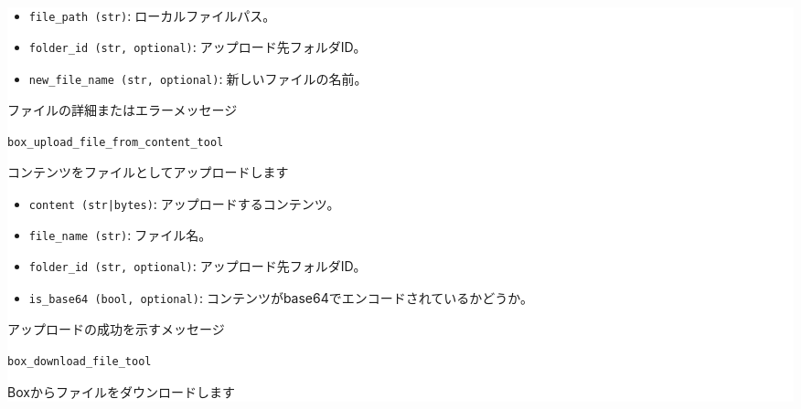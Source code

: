 <td>

* `file_path (str)`: ローカルファイルパス。<br>

* `folder_id (str, optional)`: アップロード先フォルダID。<br>

* `new_file_name (str, optional)`: 新しいファイルの名前。

</td>

<td>

ファイルの詳細またはエラーメッセージ

</td>

</tr>

<tr>

<td>

`box_upload_file_from_content_tool`

</td>

<td>

コンテンツをファイルとしてアップロードします

</td>

<td>

* `content (str|bytes)`: アップロードするコンテンツ。<br>

* `file_name (str)`: ファイル名。<br>

* `folder_id (str, optional)`: アップロード先フォルダID。<br>

* `is_base64 (bool, optional)`: コンテンツがbase64でエンコードされているかどうか。

</td>

<td>

アップロードの成功を示すメッセージ

</td>

</tr>

<tr>

<td>

`box_download_file_tool`

</td>

<td>

Boxからファイルをダウンロードします

</td>

